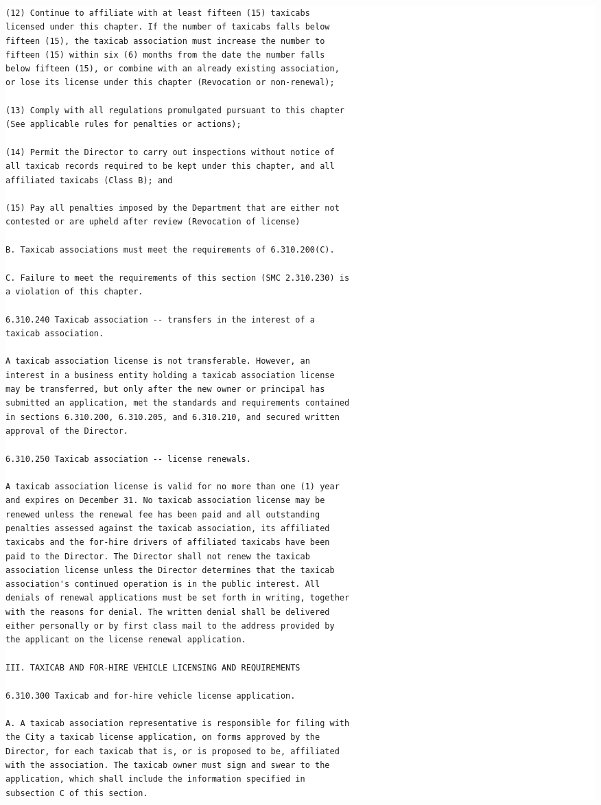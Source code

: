     (12) Continue to affiliate with at least fifteen (15) taxicabs  
    licensed under this chapter. If the number of taxicabs falls below  
    fifteen (15), the taxicab association must increase the number to  
    fifteen (15) within six (6) months from the date the number falls  
    below fifteen (15), or combine with an already existing association,  
    or lose its license under this chapter (Revocation or non-renewal);  
  
    (13) Comply with all regulations promulgated pursuant to this chapter  
    (See applicable rules for penalties or actions);  
  
    (14) Permit the Director to carry out inspections without notice of  
    all taxicab records required to be kept under this chapter, and all  
    affiliated taxicabs (Class B); and  
  
    (15) Pay all penalties imposed by the Department that are either not  
    contested or are upheld after review (Revocation of license)  
  
    B. Taxicab associations must meet the requirements of 6.310.200(C).  
  
    C. Failure to meet the requirements of this section (SMC 2.310.230) is  
    a violation of this chapter.  
  
    6.310.240 Taxicab association -- transfers in the interest of a  
    taxicab association.  
  
    A taxicab association license is not transferable. However, an  
    interest in a business entity holding a taxicab association license  
    may be transferred, but only after the new owner or principal has  
    submitted an application, met the standards and requirements contained  
    in sections 6.310.200, 6.310.205, and 6.310.210, and secured written  
    approval of the Director.  
  
    6.310.250 Taxicab association -- license renewals.  
  
    A taxicab association license is valid for no more than one (1) year  
    and expires on December 31. No taxicab association license may be  
    renewed unless the renewal fee has been paid and all outstanding  
    penalties assessed against the taxicab association, its affiliated  
    taxicabs and the for-hire drivers of affiliated taxicabs have been  
    paid to the Director. The Director shall not renew the taxicab  
    association license unless the Director determines that the taxicab  
    association's continued operation is in the public interest. All  
    denials of renewal applications must be set forth in writing, together  
    with the reasons for denial. The written denial shall be delivered  
    either personally or by first class mail to the address provided by  
    the applicant on the license renewal application.  
  
    III. TAXICAB AND FOR-HIRE VEHICLE LICENSING AND REQUIREMENTS  
  
    6.310.300 Taxicab and for-hire vehicle license application.  
  
    A. A taxicab association representative is responsible for filing with  
    the City a taxicab license application, on forms approved by the  
    Director, for each taxicab that is, or is proposed to be, affiliated  
    with the association. The taxicab owner must sign and swear to the  
    application, which shall include the information specified in  
    subsection C of this section.  
  